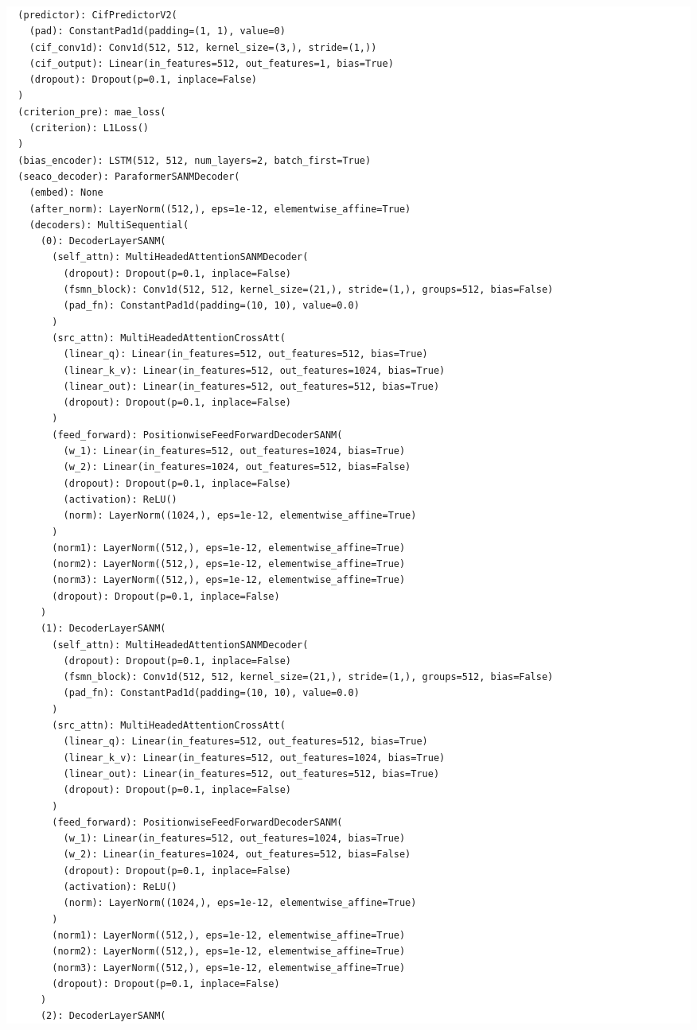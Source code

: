 ```
  (predictor): CifPredictorV2(
    (pad): ConstantPad1d(padding=(1, 1), value=0)
    (cif_conv1d): Conv1d(512, 512, kernel_size=(3,), stride=(1,))
    (cif_output): Linear(in_features=512, out_features=1, bias=True)
    (dropout): Dropout(p=0.1, inplace=False)
  )
  (criterion_pre): mae_loss(
    (criterion): L1Loss()
  )
  (bias_encoder): LSTM(512, 512, num_layers=2, batch_first=True)
  (seaco_decoder): ParaformerSANMDecoder(
    (embed): None
    (after_norm): LayerNorm((512,), eps=1e-12, elementwise_affine=True)
    (decoders): MultiSequential(
      (0): DecoderLayerSANM(
        (self_attn): MultiHeadedAttentionSANMDecoder(
          (dropout): Dropout(p=0.1, inplace=False)
          (fsmn_block): Conv1d(512, 512, kernel_size=(21,), stride=(1,), groups=512, bias=False)
          (pad_fn): ConstantPad1d(padding=(10, 10), value=0.0)
        )
        (src_attn): MultiHeadedAttentionCrossAtt(
          (linear_q): Linear(in_features=512, out_features=512, bias=True)
          (linear_k_v): Linear(in_features=512, out_features=1024, bias=True)
          (linear_out): Linear(in_features=512, out_features=512, bias=True)
          (dropout): Dropout(p=0.1, inplace=False)
        )
        (feed_forward): PositionwiseFeedForwardDecoderSANM(
          (w_1): Linear(in_features=512, out_features=1024, bias=True)
          (w_2): Linear(in_features=1024, out_features=512, bias=False)
          (dropout): Dropout(p=0.1, inplace=False)
          (activation): ReLU()
          (norm): LayerNorm((1024,), eps=1e-12, elementwise_affine=True)
        )
        (norm1): LayerNorm((512,), eps=1e-12, elementwise_affine=True)
        (norm2): LayerNorm((512,), eps=1e-12, elementwise_affine=True)
        (norm3): LayerNorm((512,), eps=1e-12, elementwise_affine=True)
        (dropout): Dropout(p=0.1, inplace=False)
      )
      (1): DecoderLayerSANM(
        (self_attn): MultiHeadedAttentionSANMDecoder(
          (dropout): Dropout(p=0.1, inplace=False)
          (fsmn_block): Conv1d(512, 512, kernel_size=(21,), stride=(1,), groups=512, bias=False)
          (pad_fn): ConstantPad1d(padding=(10, 10), value=0.0)
        )
        (src_attn): MultiHeadedAttentionCrossAtt(
          (linear_q): Linear(in_features=512, out_features=512, bias=True)
          (linear_k_v): Linear(in_features=512, out_features=1024, bias=True)
          (linear_out): Linear(in_features=512, out_features=512, bias=True)
          (dropout): Dropout(p=0.1, inplace=False)
        )
        (feed_forward): PositionwiseFeedForwardDecoderSANM(
          (w_1): Linear(in_features=512, out_features=1024, bias=True)
          (w_2): Linear(in_features=1024, out_features=512, bias=False)
          (dropout): Dropout(p=0.1, inplace=False)
          (activation): ReLU()
          (norm): LayerNorm((1024,), eps=1e-12, elementwise_affine=True)
        )
        (norm1): LayerNorm((512,), eps=1e-12, elementwise_affine=True)
        (norm2): LayerNorm((512,), eps=1e-12, elementwise_affine=True)
        (norm3): LayerNorm((512,), eps=1e-12, elementwise_affine=True)
        (dropout): Dropout(p=0.1, inplace=False)
      )
      (2): DecoderLayerSANM(
```